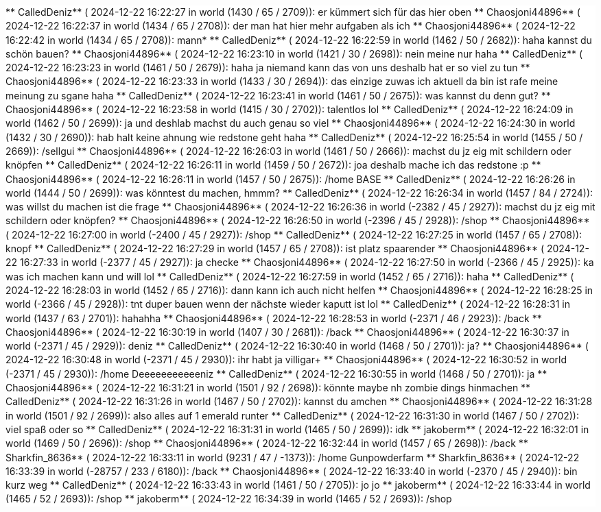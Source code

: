 ** CalledDeniz** ( 2024-12-22  16:22:27 in  world (1430 / 65 / 2709)): er kümmert sich für das hier oben
** Chaosjoni44896** ( 2024-12-22  16:22:37 in  world (1434 / 65 / 2708)): der man hat hier mehr aufgaben als ich
** Chaosjoni44896** ( 2024-12-22  16:22:42 in  world (1434 / 65 / 2708)): mann*
** CalledDeniz** ( 2024-12-22  16:22:59 in  world (1462 / 50 / 2682)): haha kannst du schön bauen?
** Chaosjoni44896** ( 2024-12-22  16:23:10 in  world (1421 / 30 / 2698)): nein meine nur haha
** CalledDeniz** ( 2024-12-22  16:23:23 in  world (1461 / 50 / 2679)): haha ja niemand kann das von uns deshalb hat er so viel zu tun
** Chaosjoni44896** ( 2024-12-22  16:23:33 in  world (1433 / 30 / 2694)): das einzige zuwas ich aktuell da bin ist rafe meine meinung zu sgane haha
** CalledDeniz** ( 2024-12-22  16:23:41 in  world (1461 / 50 / 2675)): was kannst du denn gut?
** Chaosjoni44896** ( 2024-12-22  16:23:58 in  world (1415 / 30 / 2702)): talentlos lol
** CalledDeniz** ( 2024-12-22  16:24:09 in  world (1462 / 50 / 2699)): ja und deshlab machst du auch genau so viel
** Chaosjoni44896** ( 2024-12-22  16:24:30 in  world (1432 / 30 / 2690)): hab halt keine ahnung wie redstone geht haha
** CalledDeniz** ( 2024-12-22  16:25:54 in  world (1455 / 50 / 2669)): /sellgui
** Chaosjoni44896** ( 2024-12-22  16:26:03 in  world (1461 / 50 / 2666)): machst du jz eig mit schildern oder knöpfen
** CalledDeniz** ( 2024-12-22  16:26:11 in  world (1459 / 50 / 2672)): joa deshalb mache ich das redstone :p
** Chaosjoni44896** ( 2024-12-22  16:26:11 in  world (1457 / 50 / 2675)): /home BASE
** CalledDeniz** ( 2024-12-22  16:26:26 in  world (1444 / 50 / 2699)): was könntest du machen, hmmm?
** CalledDeniz** ( 2024-12-22  16:26:34 in  world (1457 / 84 / 2724)): was willst du machen ist die frage
** Chaosjoni44896** ( 2024-12-22  16:26:36 in  world (-2382 / 45 / 2927)): machst du jz eig mit schildern oder knöpfen?
** Chaosjoni44896** ( 2024-12-22  16:26:50 in  world (-2396 / 45 / 2928)): /shop
** Chaosjoni44896** ( 2024-12-22  16:27:00 in  world (-2400 / 45 / 2927)): /shop
** CalledDeniz** ( 2024-12-22  16:27:25 in  world (1457 / 65 / 2708)): knopf
** CalledDeniz** ( 2024-12-22  16:27:29 in  world (1457 / 65 / 2708)): ist platz spaarender
** Chaosjoni44896** ( 2024-12-22  16:27:33 in  world (-2377 / 45 / 2927)): ja checke
** Chaosjoni44896** ( 2024-12-22  16:27:50 in  world (-2366 / 45 / 2925)): ka was ich machen kann und will lol
** CalledDeniz** ( 2024-12-22  16:27:59 in  world (1452 / 65 / 2716)): haha
** CalledDeniz** ( 2024-12-22  16:28:03 in  world (1452 / 65 / 2716)): dann kann ich auch nicht helfen
** Chaosjoni44896** ( 2024-12-22  16:28:25 in  world (-2366 / 45 / 2928)): tnt duper bauen wenn der nächste wieder kaputt ist lol
** CalledDeniz** ( 2024-12-22  16:28:31 in  world (1437 / 63 / 2701)): hahahha
** Chaosjoni44896** ( 2024-12-22  16:28:53 in  world (-2371 / 46 / 2923)): /back
** Chaosjoni44896** ( 2024-12-22  16:30:19 in  world (1407 / 30 / 2681)): /back
** Chaosjoni44896** ( 2024-12-22  16:30:37 in  world (-2371 / 45 / 2929)): deniz
** CalledDeniz** ( 2024-12-22  16:30:40 in  world (1468 / 50 / 2701)): ja?
** Chaosjoni44896** ( 2024-12-22  16:30:48 in  world (-2371 / 45 / 2930)): ihr habt ja villigar+
** Chaosjoni44896** ( 2024-12-22  16:30:52 in  world (-2371 / 45 / 2930)): /home Deeeeeeeeeeeniz
** CalledDeniz** ( 2024-12-22  16:30:55 in  world (1468 / 50 / 2701)): ja
** Chaosjoni44896** ( 2024-12-22  16:31:21 in  world (1501 / 92 / 2698)): könnte maybe nh zombie dings hinmachen
** CalledDeniz** ( 2024-12-22  16:31:26 in  world (1467 / 50 / 2702)): kannst du amchen
** Chaosjoni44896** ( 2024-12-22  16:31:28 in  world (1501 / 92 / 2699)): also alles auf 1 emerald runter
** CalledDeniz** ( 2024-12-22  16:31:30 in  world (1467 / 50 / 2702)): viel spaß oder so
** CalledDeniz** ( 2024-12-22  16:31:31 in  world (1465 / 50 / 2699)): idk
** jakoberm** ( 2024-12-22  16:32:01 in  world (1469 / 50 / 2696)): /shop
** Chaosjoni44896** ( 2024-12-22  16:32:44 in  world (1457 / 65 / 2698)): /back
** Sharkfin_8636** ( 2024-12-22  16:33:11 in  world (9231 / 47 / -1373)): /home Gunpowderfarm
** Sharkfin_8636** ( 2024-12-22  16:33:39 in  world (-28757 / 233 / 6180)): /back
** Chaosjoni44896** ( 2024-12-22  16:33:40 in  world (-2370 / 45 / 2940)): bin kurz weg
** CalledDeniz** ( 2024-12-22  16:33:43 in  world (1461 / 50 / 2705)): jo jo
** jakoberm** ( 2024-12-22  16:33:44 in  world (1465 / 52 / 2693)): /shop
** jakoberm** ( 2024-12-22  16:34:39 in  world (1465 / 52 / 2693)): /shop